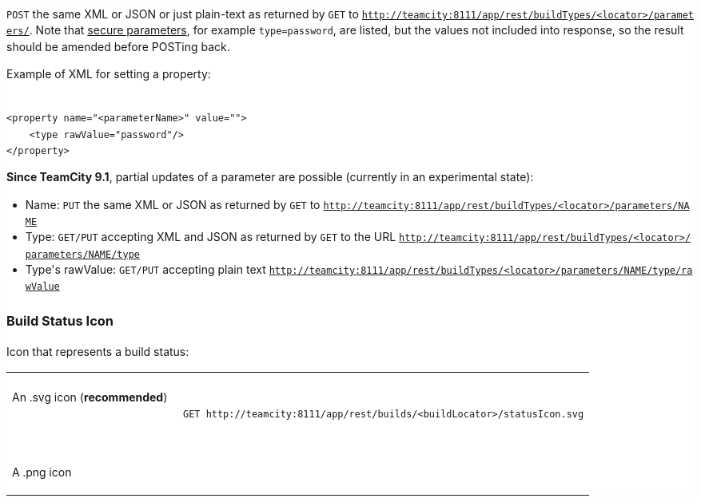 </td>

<td>

`POST` the same XML or JSON or just plain-text as returned by `GET` to [`http://teamcity:8111/app/rest/buildTypes/<locator>/parameters/`](http://teamcity:8111/app/rest/buildTypes/<locator>/parameters/). Note that [secure parameters](typed-parameters.md), for example `type=password`, are listed, but the values not included into response, so the result should be amended before POSTing back.

Example of XML for setting a property:

```Shell

<property name="<parameterName>" value="">
    <type rawValue="password"/>
</property>
```

</td></tr>

</table>

__Since TeamCity 9.1__, partial updates of a parameter are possible (currently in an experimental state):

* Name: `PUT` the same XML or JSON as returned by `GET` to [`http://teamcity:8111/app/rest/buildTypes/<locator>/parameters/NAME`](http://teamcity:8111/app/rest/buildTypes/<locator>/parameters/NAME)
* Type: `GET/PUT` accepting XML and JSON as returned by `GET` to the URL [`http://teamcity:8111/app/rest/buildTypes/<locator>/parameters/NAME/type`](http://teamcity:8111/app/rest/buildTypes/<locator>/parameters/NAME/type)
* Type's rawValue: `GET/PUT` accepting plain text [`http://teamcity:8111/app/rest/buildTypes/<locator>/parameters/NAME/type/rawValue`](http://teamcity:8111/app/rest/buildTypes/<locator>/parameters/NAME/type/rawValue)
 
### Build Status Icon
 
Icon that represents a build status:

<table>

<tr><td width="200"></td><td></td></tr>
<tr><td>

An .svg icon (__recommended__)

</td>

<td>

```Shell

GET http://teamcity:8111/app/rest/builds/<buildLocator>/statusIcon.svg
 
```

</td></tr>

<tr><td>

A .png icon
